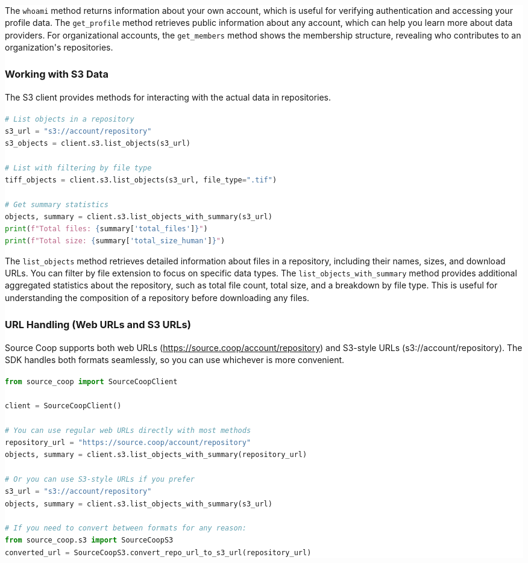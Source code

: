 The `whoami` method returns information about your own account, which is useful for verifying authentication and accessing your profile data. The `get_profile` method retrieves public information about any account, which can help you learn more about data providers. For organizational accounts, the `get_members` method shows the membership structure, revealing who contributes to an organization's repositories.

### Working with S3 Data

The S3 client provides methods for interacting with the actual data in repositories.

```python
# List objects in a repository
s3_url = "s3://account/repository"
s3_objects = client.s3.list_objects(s3_url)

# List with filtering by file type
tiff_objects = client.s3.list_objects(s3_url, file_type=".tif")

# Get summary statistics
objects, summary = client.s3.list_objects_with_summary(s3_url)
print(f"Total files: {summary['total_files']}")
print(f"Total size: {summary['total_size_human']}")
```

The `list_objects` method retrieves detailed information about files in a repository, including their names, sizes, and download URLs. You can filter by file extension to focus on specific data types. The `list_objects_with_summary` method provides additional aggregated statistics about the repository, such as total file count, total size, and a breakdown by file type. This is useful for understanding the composition of a repository before downloading any files.

### URL Handling (Web URLs and S3 URLs)

Source Coop supports both web URLs (https://source.coop/account/repository) and S3-style URLs (s3://account/repository). The SDK handles both formats seamlessly, so you can use whichever is more convenient.

```python
from source_coop import SourceCoopClient

client = SourceCoopClient()

# You can use regular web URLs directly with most methods
repository_url = "https://source.coop/account/repository"
objects, summary = client.s3.list_objects_with_summary(repository_url)

# Or you can use S3-style URLs if you prefer
s3_url = "s3://account/repository"
objects, summary = client.s3.list_objects_with_summary(s3_url)

# If you need to convert between formats for any reason:
from source_coop.s3 import SourceCoopS3
converted_url = SourceCoopS3.convert_repo_url_to_s3_url(repository_url)
```
